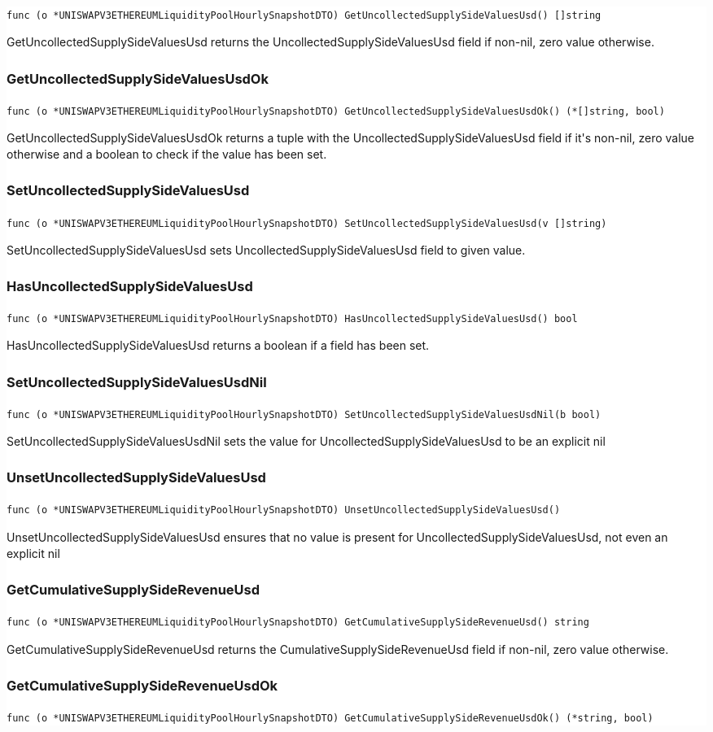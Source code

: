 `func (o *UNISWAPV3ETHEREUMLiquidityPoolHourlySnapshotDTO) GetUncollectedSupplySideValuesUsd() []string`

GetUncollectedSupplySideValuesUsd returns the UncollectedSupplySideValuesUsd field if non-nil, zero value otherwise.

### GetUncollectedSupplySideValuesUsdOk

`func (o *UNISWAPV3ETHEREUMLiquidityPoolHourlySnapshotDTO) GetUncollectedSupplySideValuesUsdOk() (*[]string, bool)`

GetUncollectedSupplySideValuesUsdOk returns a tuple with the UncollectedSupplySideValuesUsd field if it's non-nil, zero value otherwise
and a boolean to check if the value has been set.

### SetUncollectedSupplySideValuesUsd

`func (o *UNISWAPV3ETHEREUMLiquidityPoolHourlySnapshotDTO) SetUncollectedSupplySideValuesUsd(v []string)`

SetUncollectedSupplySideValuesUsd sets UncollectedSupplySideValuesUsd field to given value.

### HasUncollectedSupplySideValuesUsd

`func (o *UNISWAPV3ETHEREUMLiquidityPoolHourlySnapshotDTO) HasUncollectedSupplySideValuesUsd() bool`

HasUncollectedSupplySideValuesUsd returns a boolean if a field has been set.

### SetUncollectedSupplySideValuesUsdNil

`func (o *UNISWAPV3ETHEREUMLiquidityPoolHourlySnapshotDTO) SetUncollectedSupplySideValuesUsdNil(b bool)`

 SetUncollectedSupplySideValuesUsdNil sets the value for UncollectedSupplySideValuesUsd to be an explicit nil

### UnsetUncollectedSupplySideValuesUsd
`func (o *UNISWAPV3ETHEREUMLiquidityPoolHourlySnapshotDTO) UnsetUncollectedSupplySideValuesUsd()`

UnsetUncollectedSupplySideValuesUsd ensures that no value is present for UncollectedSupplySideValuesUsd, not even an explicit nil
### GetCumulativeSupplySideRevenueUsd

`func (o *UNISWAPV3ETHEREUMLiquidityPoolHourlySnapshotDTO) GetCumulativeSupplySideRevenueUsd() string`

GetCumulativeSupplySideRevenueUsd returns the CumulativeSupplySideRevenueUsd field if non-nil, zero value otherwise.

### GetCumulativeSupplySideRevenueUsdOk

`func (o *UNISWAPV3ETHEREUMLiquidityPoolHourlySnapshotDTO) GetCumulativeSupplySideRevenueUsdOk() (*string, bool)`
